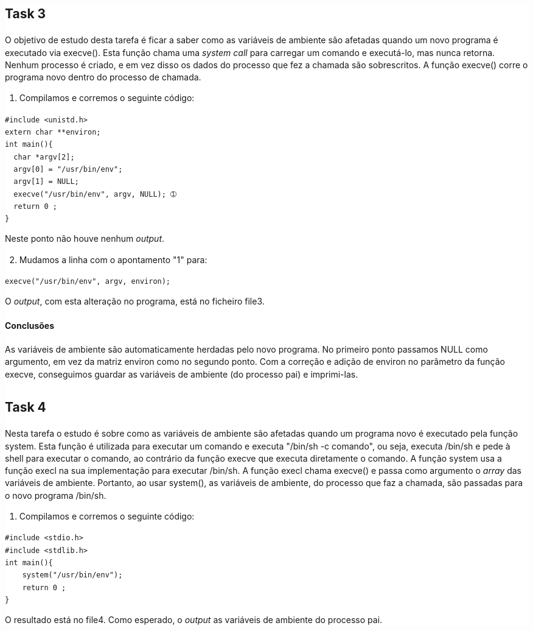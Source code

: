 
## Task 3
O objetivo de estudo desta tarefa é ficar a saber como as variáveis de ambiente são afetadas quando um novo programa é executado via execve(). Esta função chama uma *system call* para carregar um comando e executá-lo, mas nunca retorna. Nenhum processo é criado, e em vez disso os dados do processo que fez a chamada são sobrescritos. A função execve() corre o programa novo dentro do processo de chamada.
 
1) Compilamos e corremos o seguinte código:
```
#include <unistd.h>
extern char **environ;
int main(){
  char *argv[2];
  argv[0] = "/usr/bin/env";
  argv[1] = NULL;
  execve("/usr/bin/env", argv, NULL); ➀
  return 0 ; 
}
```
Neste ponto não houve nenhum *output*.

2) Mudamos a linha com o apontamento "1" para:
```
execve("/usr/bin/env", argv, environ);
```
O *output*, com esta alteração no programa, está no ficheiro file3.

#### Conclusões
As variáveis de ambiente são automaticamente herdadas pelo novo programa. No primeiro ponto passamos NULL como argumento, em vez da matriz environ como no segundo ponto. Com a correção e adição de environ no parâmetro da função execve, conseguimos guardar as variáveis de ambiente (do processo pai) e imprimi-las.

## Task 4

Nesta tarefa o estudo é sobre como as variáveis de ambiente são afetadas quando um programa novo é executado pela função system. Esta função é utilizada para executar um comando e executa "/bin/sh -c comando", ou seja, executa /bin/sh e pede à shell para executar o comando, ao contrário da função execve que executa diretamente o comando.
A função system usa a função execl na sua implementação para executar /bin/sh. A função execl chama execve() e passa como argumento o *array* das variáveis de ambiente. Portanto, ao usar system(), as variáveis de ambiente, do processo que faz a chamada, são passadas para o novo programa /bin/sh.

1) Compilamos e corremos o seguinte código:
```
#include <stdio.h>
#include <stdlib.h>
int main(){
    system("/usr/bin/env");
    return 0 ;
}
```
O resultado está no file4. Como esperado, o *output* as variáveis de ambiente do processo pai.
